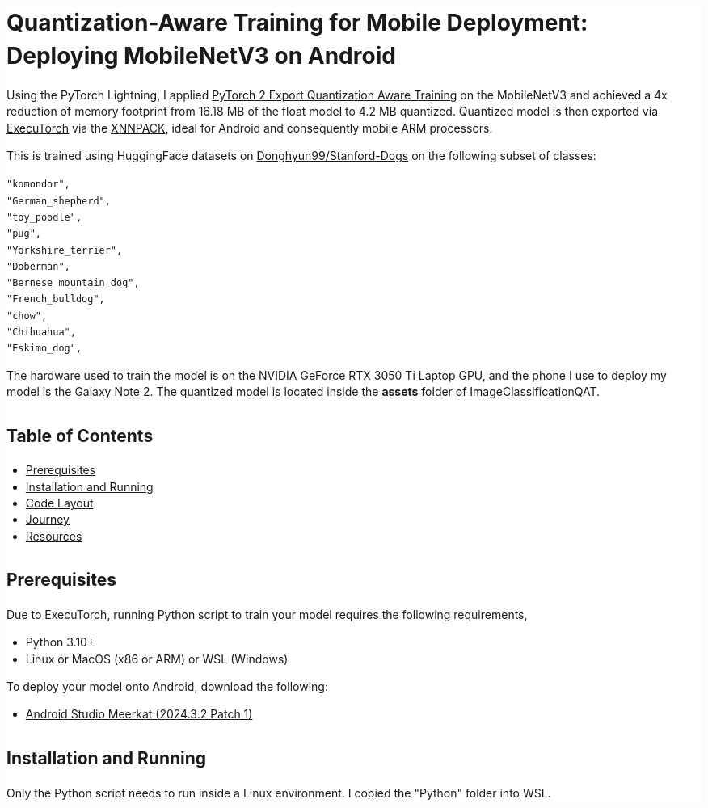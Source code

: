 # Quantization-Aware Training for Mobile Deployment: Deploying MobileNetV3 on Android

Using the PyTorch Lightning, I applied [PyTorch 2 Export Quantization Aware Training](https://docs.pytorch.org/ao/main/tutorials_source/pt2e_quant_qat.html#) on the MobileNetV3 and achieved a 4x reduction of memory footprint from 16.18 MB of the float model to 4.2 MB quantized. Quantized model is then exported via [ExecuTorch](https://docs.pytorch.org/executorch/stable/getting-started.html) via the [XNNPACK](https://docs.pytorch.org/executorch/stable/backends-xnnpack.html#target-requirements), ideal for Android and consequently mobile ARM processors.

This is trained using HuggingFace datasets on [Donghyun99/Stanford-Dogs](https://huggingface.co/datasets/Donghyun99/Stanford-Dogs) on the following subset of classes:
```
"komondor",
"German_shepherd",
"toy_poodle",
"pug",
"Yorkshire_terrier",
"Doberman",
"Bernese_mountain_dog",
"French_bulldog",
"chow",
"Chihuahua",
"Eskimo_dog",
```

The hardware used to train the model is on the NVIDIA GeForce RTX 3050 Ti Laptop GPU, and the phone I use to deploy my model is the Galaxy Note 2. The quantized model is located inside the **assets** folder of ImageClassificationQAT. 

## Table of Contents
- [Prerequisites](#prerequisites)
- [Installation and Running](#installation-and-running)
- [Code Layout](#code-layout)
- [Journey](#journey)
- [Resources](#resources)

## Prerequisites
Due to ExecuTorch, running Python script to train your model requires the following requirements,

- Python 3.10+ 
- Linux or MacOS (x86 or ARM) or WSL (Windows)

To deploy your model onto Android, download the following:
- [Android Studio Meerkat (2024.3.2 Patch 1)](https://developer.android.com/studio/archive)


## Installation and Running
Only the Python script needs to run inside a Linux environment. I copied the "Python" folder into WSL.
